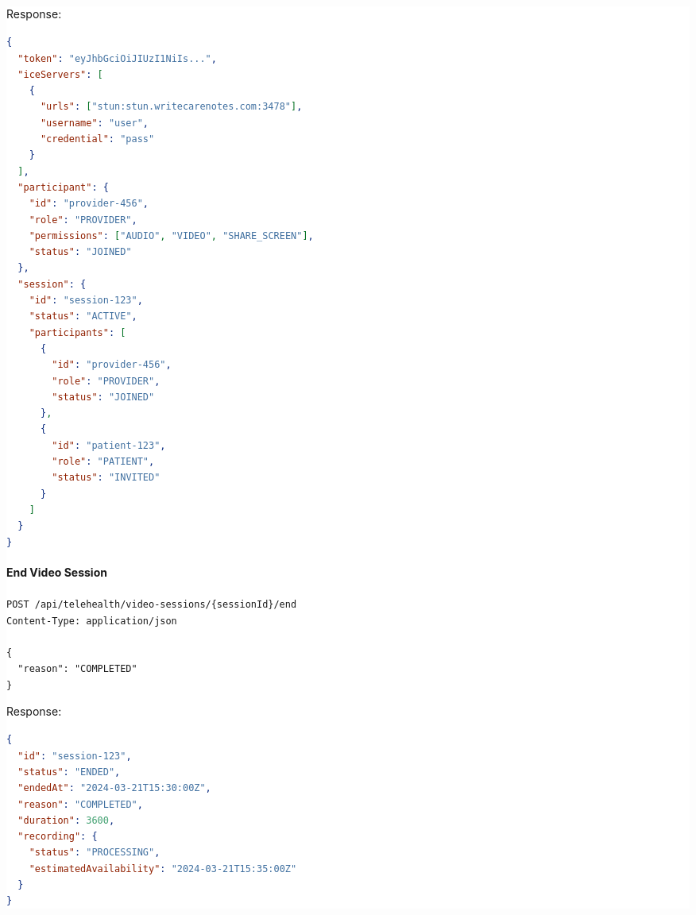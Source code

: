 Response:
```json
{
  "token": "eyJhbGciOiJIUzI1NiIs...",
  "iceServers": [
    {
      "urls": ["stun:stun.writecarenotes.com:3478"],
      "username": "user",
      "credential": "pass"
    }
  ],
  "participant": {
    "id": "provider-456",
    "role": "PROVIDER",
    "permissions": ["AUDIO", "VIDEO", "SHARE_SCREEN"],
    "status": "JOINED"
  },
  "session": {
    "id": "session-123",
    "status": "ACTIVE",
    "participants": [
      {
        "id": "provider-456",
        "role": "PROVIDER",
        "status": "JOINED"
      },
      {
        "id": "patient-123",
        "role": "PATIENT",
        "status": "INVITED"
      }
    ]
  }
}
```

#### End Video Session

```http
POST /api/telehealth/video-sessions/{sessionId}/end
Content-Type: application/json

{
  "reason": "COMPLETED"
}
```

Response:
```json
{
  "id": "session-123",
  "status": "ENDED",
  "endedAt": "2024-03-21T15:30:00Z",
  "reason": "COMPLETED",
  "duration": 3600,
  "recording": {
    "status": "PROCESSING",
    "estimatedAvailability": "2024-03-21T15:35:00Z"
  }
}
```

